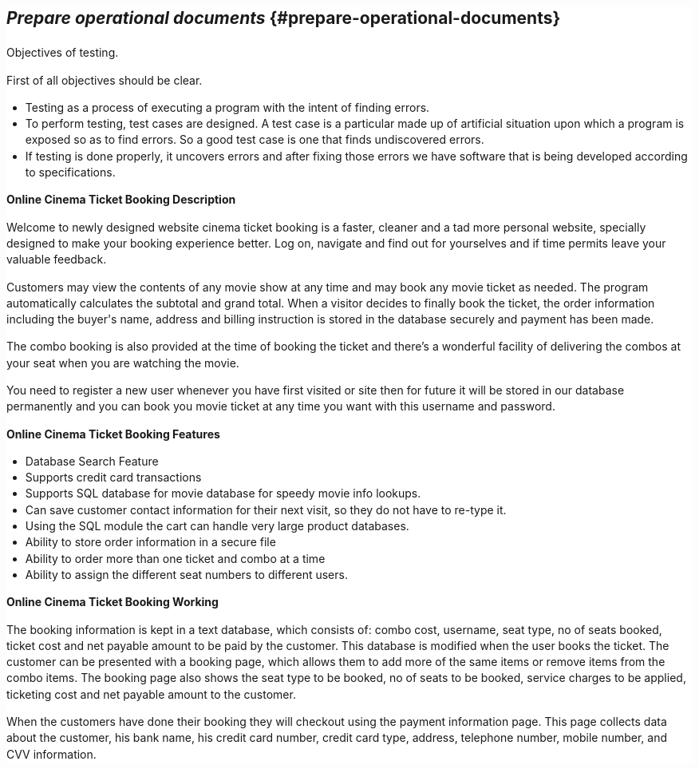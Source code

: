 ## **_Prepare operational documents_** {#prepare-operational-documents}

Objectives of testing.

First of all objectives should be clear.

*   Testing as a process of executing a program with the intent of finding errors.
*   To perform testing, test cases are designed. A test case is a particular made up of artificial situation upon which a program is exposed so as to find errors. So a good test case is one that finds undiscovered errors.
*   If testing is done properly, it uncovers errors and after fixing those errors we have software that is being developed according to specifications.

**Online Cinema Ticket Booking Description**

Welcome to newly designed website cinema ticket booking is a faster, cleaner and a tad more personal website, specially designed to make your booking experience better. Log on, navigate and find out for yourselves and if time permits leave your valuable feedback.

Customers may view the contents of any movie show at any time and may book any movie ticket as needed. The program automatically calculates the subtotal and grand total. When a visitor decides to finally book the ticket, the order information including the buyer&#039;s name, address and billing instruction is stored in the database securely and payment has been made.

The combo booking is also provided at the time of booking the ticket and there’s a wonderful facility of delivering the combos at your seat when you are watching the movie.

You need to register a new user whenever you have first visited or site then for future it will be stored in our database permanently and you can book you movie ticket at any time you want with this username and password.

**Online Cinema Ticket Booking Features**

*   Database Search Feature
*   Supports credit card transactions
*   Supports SQL database for movie database for speedy movie info lookups.
*   Can save customer contact information for their next visit, so they do not have to re-type it.
*   Using the SQL module the cart can handle very large product databases.
*   Ability to store order information in a secure file
*   Ability to order more than one ticket and combo at a time
*   Ability to assign the different seat numbers to different users.

**Online Cinema Ticket Booking Working**

The booking information is kept in a text database, which consists of: combo cost, username, seat type, no of seats booked, ticket cost and net payable amount to be paid by the customer. This database is modified when the user books the ticket. The customer can be presented with a booking page, which allows them to add more of the same items or remove items from the combo items. The booking page also shows the seat type to be booked, no of seats to be booked, service charges to be applied, ticketing cost and net payable amount to the customer.

When the customers have done their booking they will checkout using the payment information page. This page collects data about the customer, his bank name, his credit card number, credit card type, address, telephone number, mobile number, and CVV information.
